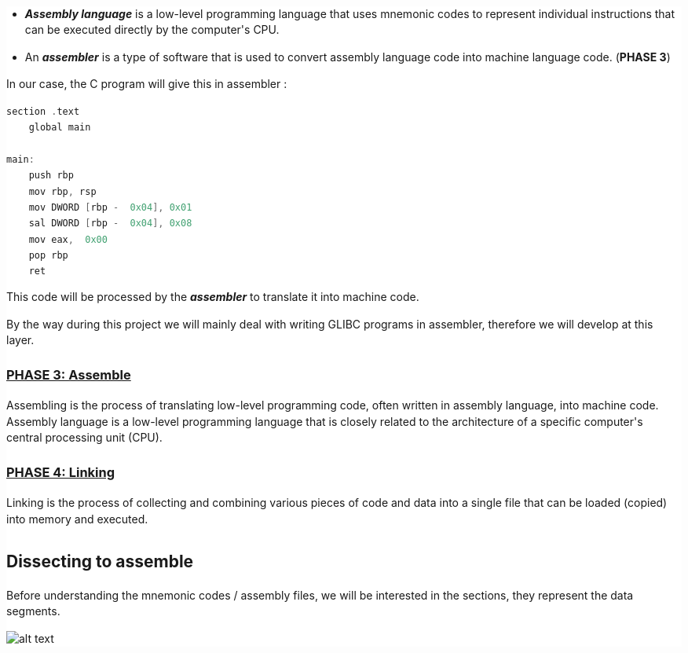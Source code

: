 - ***Assembly language*** is a low-level programming language that uses mnemonic codes to represent individual instructions that can be executed directly by the computer's CPU.

- An ***assembler*** is a type of software that is used to convert assembly language code into machine language code. (**PHASE 3**)

  

In our case, the C program will give this in assembler :

  

``` c
section .text
	global main

main:
	push rbp
	mov rbp, rsp
	mov DWORD [rbp -  0x04], 0x01
	sal DWORD [rbp -  0x04], 0x08
	mov eax,  0x00
	pop rbp
	ret
```

This code will be processed by the ***assembler*** to translate it into machine code.

By the way during this project we will mainly deal with writing GLIBC programs in assembler, therefore we will develop at this layer.

  

###  <u> PHASE 3: Assemble </u>

  

Assembling is the process of translating low-level programming code, often written in assembly language, into machine code. Assembly language is a low-level programming language that is closely related to the architecture of a specific computer's central processing unit (CPU).

  

###  <u> PHASE 4: Linking </u>

  

Linking is the process of collecting and combining various pieces of code and data into a single file that can be loaded (copied) into memory and executed.

  

## Dissecting to assemble

  

Before understanding the mnemonic codes / assembly files, we will be interested in the sections, they represent the data segments.

  

![alt text](https://static.tumblr.com/gltvynn/tHIobhrb5/memlayout.jpg  "Title")
